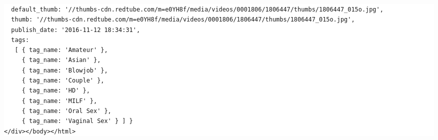 ```
  default_thumb: '//thumbs-cdn.redtube.com/m=e0YH8f/media/videos/0001806/1806447/thumbs/1806447_015o.jpg',
  thumb: '//thumbs-cdn.redtube.com/m=e0YH8f/media/videos/0001806/1806447/thumbs/1806447_015o.jpg',
  publish_date: '2016-11-12 18:34:31',
  tags:
   [ { tag_name: 'Amateur' },
     { tag_name: 'Asian' },
     { tag_name: 'Blowjob' },
     { tag_name: 'Couple' },
     { tag_name: 'HD' },
     { tag_name: 'MILF' },
     { tag_name: 'Oral Sex' },
     { tag_name: 'Vaginal Sex' } ] }
</div></body></html>

```
